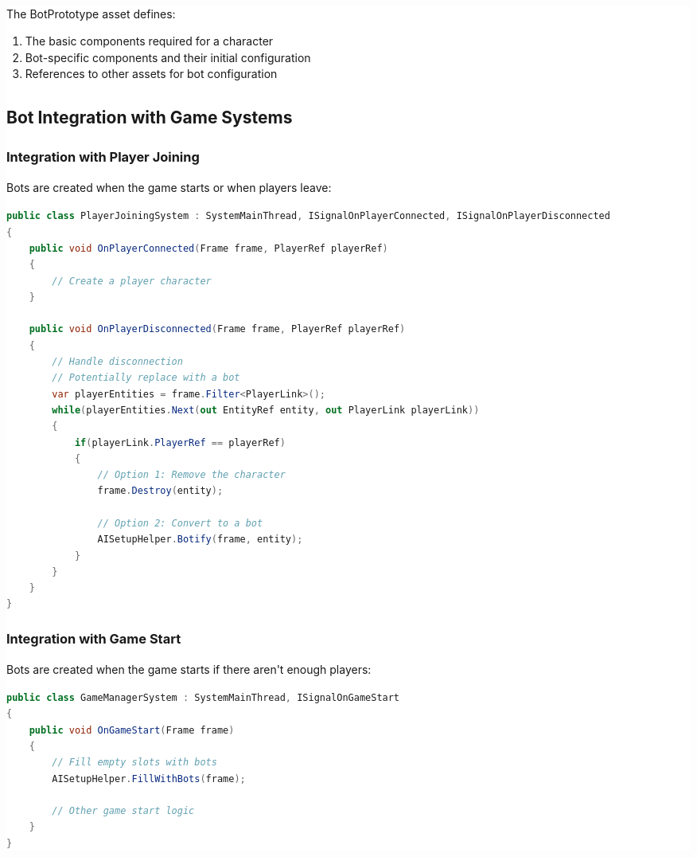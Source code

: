 The BotPrototype asset defines:
1. The basic components required for a character
2. Bot-specific components and their initial configuration
3. References to other assets for bot configuration

## Bot Integration with Game Systems

### Integration with Player Joining

Bots are created when the game starts or when players leave:

```csharp
public class PlayerJoiningSystem : SystemMainThread, ISignalOnPlayerConnected, ISignalOnPlayerDisconnected
{
    public void OnPlayerConnected(Frame frame, PlayerRef playerRef)
    {
        // Create a player character
    }
    
    public void OnPlayerDisconnected(Frame frame, PlayerRef playerRef)
    {
        // Handle disconnection
        // Potentially replace with a bot
        var playerEntities = frame.Filter<PlayerLink>();
        while(playerEntities.Next(out EntityRef entity, out PlayerLink playerLink))
        {
            if(playerLink.PlayerRef == playerRef)
            {
                // Option 1: Remove the character
                frame.Destroy(entity);
                
                // Option 2: Convert to a bot
                AISetupHelper.Botify(frame, entity);
            }
        }
    }
}
```

### Integration with Game Start

Bots are created when the game starts if there aren't enough players:

```csharp
public class GameManagerSystem : SystemMainThread, ISignalOnGameStart
{
    public void OnGameStart(Frame frame)
    {
        // Fill empty slots with bots
        AISetupHelper.FillWithBots(frame);
        
        // Other game start logic
    }
}
```
